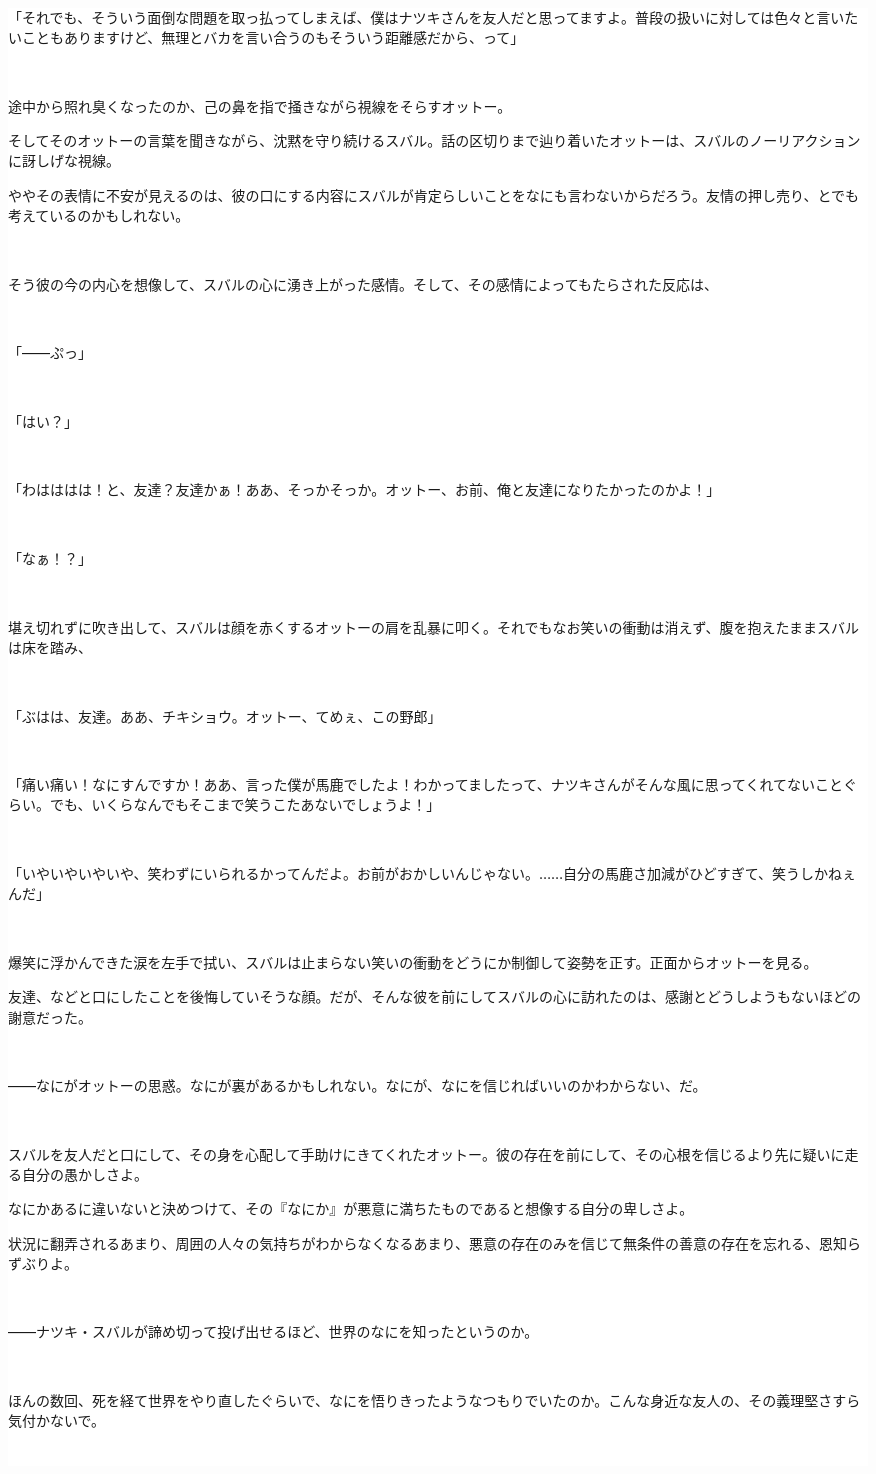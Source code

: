 
「それでも、そういう面倒な問題を取っ払ってしまえば、僕はナツキさんを友人だと思ってますよ。普段の扱いに対しては色々と言いたいこともありますけど、無理とバカを言い合うのもそういう距離感だから、って」

　

途中から照れ臭くなったのか、己の鼻を指で掻きながら視線をそらすオットー。

そしてそのオットーの言葉を聞きながら、沈黙を守り続けるスバル。話の区切りまで辿り着いたオットーは、スバルのノーリアクションに訝しげな視線。

ややその表情に不安が見えるのは、彼の口にする内容にスバルが肯定らしいことをなにも言わないからだろう。友情の押し売り、とでも考えているのかもしれない。

　

そう彼の今の内心を想像して、スバルの心に湧き上がった感情。そして、その感情によってもたらされた反応は、

　

「――ぷっ」

　

「はい？」

　

「わはははは！と、友達？友達かぁ！ああ、そっかそっか。オットー、お前、俺と友達になりたかったのかよ！」

　

「なぁ！？」

　

堪え切れずに吹き出して、スバルは顔を赤くするオットーの肩を乱暴に叩く。それでもなお笑いの衝動は消えず、腹を抱えたままスバルは床を踏み、

　

「ぶはは、友達。ああ、チキショウ。オットー、てめぇ、この野郎」

　

「痛い痛い！なにすんですか！ああ、言った僕が馬鹿でしたよ！わかってましたって、ナツキさんがそんな風に思ってくれてないことぐらい。でも、いくらなんでもそこまで笑うこたあないでしょうよ！」

　

「いやいやいやいや、笑わずにいられるかってんだよ。お前がおかしいんじゃない。……自分の馬鹿さ加減がひどすぎて、笑うしかねぇんだ」

　

爆笑に浮かんできた涙を左手で拭い、スバルは止まらない笑いの衝動をどうにか制御して姿勢を正す。正面からオットーを見る。

友達、などと口にしたことを後悔していそうな顔。だが、そんな彼を前にしてスバルの心に訪れたのは、感謝とどうしようもないほどの謝意だった。

　

――なにがオットーの思惑。なにが裏があるかもしれない。なにが、なにを信じればいいのかわからない、だ。

　

スバルを友人だと口にして、その身を心配して手助けにきてくれたオットー。彼の存在を前にして、その心根を信じるより先に疑いに走る自分の愚かしさよ。

なにかあるに違いないと決めつけて、その『なにか』が悪意に満ちたものであると想像する自分の卑しさよ。

状況に翻弄されるあまり、周囲の人々の気持ちがわからなくなるあまり、悪意の存在のみを信じて無条件の善意の存在を忘れる、恩知らずぶりよ。

　

――ナツキ・スバルが諦め切って投げ出せるほど、世界のなにを知ったというのか。

　

ほんの数回、死を経て世界をやり直したぐらいで、なにを悟りきったようなつもりでいたのか。こんな身近な友人の、その義理堅さすら気付かないで。

　

